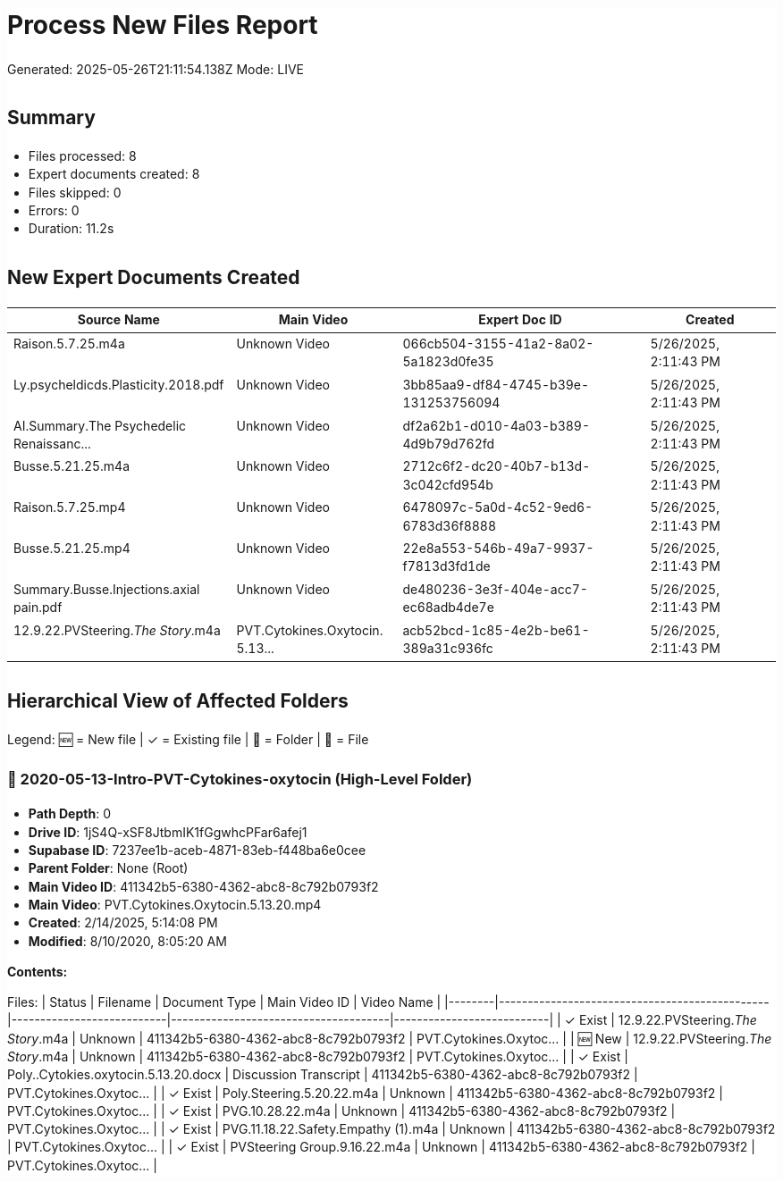 # Process New Files Report
Generated: 2025-05-26T21:11:54.138Z
Mode: LIVE

## Summary
- Files processed: 8
- Expert documents created: 8
- Files skipped: 0
- Errors: 0
- Duration: 11.2s

## New Expert Documents Created

| Source Name                             | Main Video                    | Expert Doc ID                        | Created            |
|-----------------------------------------|-------------------------------|--------------------------------------|--------------------|
| Raison.5.7.25.m4a                        | Unknown Video                  | 066cb504-3155-41a2-8a02-5a1823d0fe35 | 5/26/2025, 2:11:43 PM |
| Ly.psycheldicds.Plasticity.2018.pdf      | Unknown Video                  | 3bb85aa9-df84-4745-b39e-131253756094 | 5/26/2025, 2:11:43 PM |
| AI.Summary.The Psychedelic Renaissanc... | Unknown Video                  | df2a62b1-d010-4a03-b389-4d9b79d762fd | 5/26/2025, 2:11:43 PM |
| Busse.5.21.25.m4a                        | Unknown Video                  | 2712c6f2-dc20-40b7-b13d-3c042cfd954b | 5/26/2025, 2:11:43 PM |
| Raison.5.7.25.mp4                        | Unknown Video                  | 6478097c-5a0d-4c52-9ed6-6783d36f8888 | 5/26/2025, 2:11:43 PM |
| Busse.5.21.25.mp4                        | Unknown Video                  | 22e8a553-546b-49a7-9937-f7813d3fd1de | 5/26/2025, 2:11:43 PM |
| Summary.Busse.Injections.axial pain.pdf  | Unknown Video                  | de480236-3e3f-404e-acc7-ec68adb4de7e | 5/26/2025, 2:11:43 PM |
| 12.9.22.PVSteering._The Story_.m4a       | PVT.Cytokines.Oxytocin.5.13... | acb52bcd-1c85-4e2b-be61-389a31c936fc | 5/26/2025, 2:11:43 PM |

## Hierarchical View of Affected Folders

Legend: 🆕 = New file | ✓ = Existing file | 📁 = Folder | 📄 = File

### 📁 2020-05-13-Intro-PVT-Cytokines-oxytocin (High-Level Folder)
- **Path Depth**: 0
- **Drive ID**: 1jS4Q-xSF8JtbmIK1fGgwhcPFar6afej1
- **Supabase ID**: 7237ee1b-aceb-4871-83eb-f448ba6e0cee
- **Parent Folder**: None (Root)
- **Main Video ID**: 411342b5-6380-4362-abc8-8c792b0793f2
- **Main Video**: PVT.Cytokines.Oxytocin.5.13.20.mp4
- **Created**: 2/14/2025, 5:14:08 PM
- **Modified**: 8/10/2020, 8:05:20 AM

**Contents:**

Files:
| Status | Filename                                      | Document Type             | Main Video ID                        | Video Name                |
|--------|-----------------------------------------------|---------------------------|--------------------------------------|---------------------------|
| ✓ Exist | 12.9.22.PVSteering._The Story_.m4a            | Unknown                   | 411342b5-6380-4362-abc8-8c792b0793f2 | PVT.Cytokines.Oxytoc...   |
| 🆕 New | 12.9.22.PVSteering._The Story_.m4a            | Unknown                   | 411342b5-6380-4362-abc8-8c792b0793f2 | PVT.Cytokines.Oxytoc...   |
| ✓ Exist | Poly..Cytokies.oxytocin.5.13.20.docx          | Discussion Transcript     | 411342b5-6380-4362-abc8-8c792b0793f2 | PVT.Cytokines.Oxytoc...   |
| ✓ Exist | Poly.Steering.5.20.22.m4a                     | Unknown                   | 411342b5-6380-4362-abc8-8c792b0793f2 | PVT.Cytokines.Oxytoc...   |
| ✓ Exist | PVG.10.28.22.m4a                              | Unknown                   | 411342b5-6380-4362-abc8-8c792b0793f2 | PVT.Cytokines.Oxytoc...   |
| ✓ Exist | PVG.11.18.22.Safety.Empathy (1).m4a           | Unknown                   | 411342b5-6380-4362-abc8-8c792b0793f2 | PVT.Cytokines.Oxytoc...   |
| ✓ Exist | PVSteering Group.9.16.22.m4a                  | Unknown                   | 411342b5-6380-4362-abc8-8c792b0793f2 | PVT.Cytokines.Oxytoc...   |